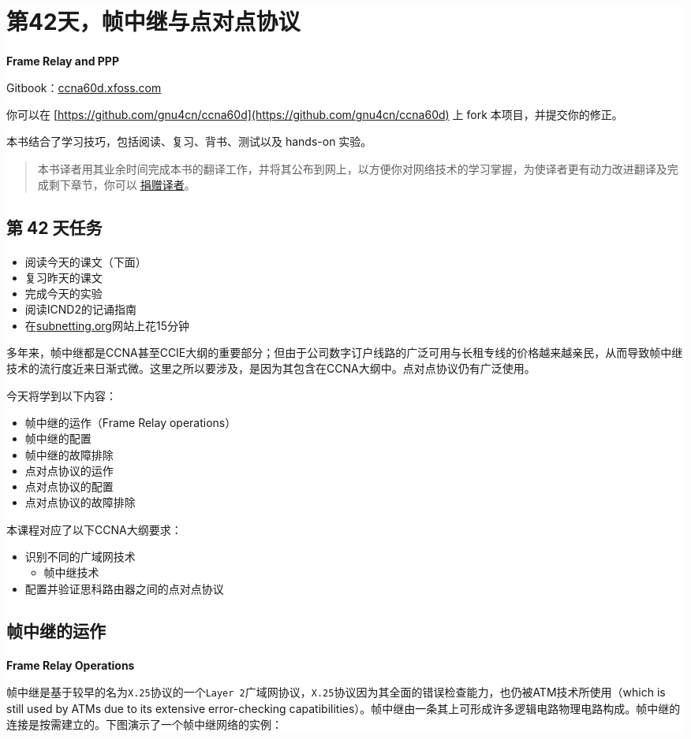 # 第42天，帧中继与点对点协议

**Frame Relay and PPP**

Gitbook：[ccna60d.xfoss.com](https://ccna60d.xfoss.com/)

你可以在 [https://github.com/gnu4cn/ccna60d](https://github.com/gnu4cn/ccna60d) 上 fork 本项目，并提交你的修正。

本书结合了学习技巧，包括阅读、复习、背书、测试以及 hands-on 实验。

> 本书译者用其业余时间完成本书的翻译工作，并将其公布到网上，以方便你对网络技术的学习掌握，为使译者更有动力改进翻译及完成剩下章节，你可以 [捐赠译者](https://github.com/gnu4cn/buy-me-a-coffee)。

## 第 42 天任务

* 阅读今天的课文（下面）
* 复习昨天的课文
* 完成今天的实验
* 阅读ICND2的记诵指南
* 在[subnetting.org](https://subnetting.org/)网站上花15分钟

多年来，帧中继都是CCNA甚至CCIE大纲的重要部分；但由于公司数字订户线路的广泛可用与长租专线的价格越来越亲民，从而导致帧中继技术的流行度近来日渐式微。这里之所以要涉及，是因为其包含在CCNA大纲中。点对点协议仍有广泛使用。

今天将学到以下内容：

* 帧中继的运作（Frame Relay operations）
* 帧中继的配置
* 帧中继的故障排除
* 点对点协议的运作
* 点对点协议的配置
* 点对点协议的故障排除

本课程对应了以下CCNA大纲要求：

* 识别不同的广域网技术
  * 帧中继技术
* 配置并验证思科路由器之间的点对点协议

## 帧中继的运作

**Frame Relay Operations**

帧中继是基于较早的名为`X.25`协议的一个`Layer 2`广域网协议，`X.25`协议因为其全面的错误检查能力，也仍被ATM技术所使用（which is still used by ATMs due to its extensive error-checking capatibilities）。帧中继由一条其上可形成许多逻辑电路物理电路构成。帧中继的连接是按需建立的。下图演示了一个帧中继网络的实例：
